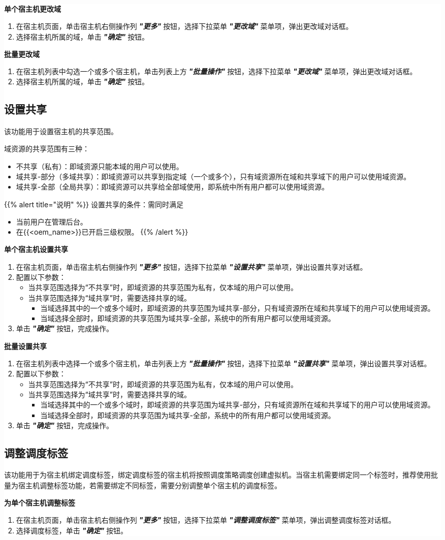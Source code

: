 **单个宿主机更改域**

1. 在宿主机页面，单击宿主机右侧操作列 **_"更多"_** 按钮，选择下拉菜单 **_"更改域"_** 菜单项，弹出更改域对话框。
2. 选择宿主机所属的域，单击 **_"确定"_** 按钮。

**批量更改域**

1. 在宿主机列表中勾选一个或多个宿主机，单击列表上方 **_"批量操作"_** 按钮，选择下拉菜单 **_"更改域"_** 菜单项，弹出更改域对话框。
2. 选择宿主机所属的域，单击 **_"确定"_** 按钮。


## 设置共享

该功能用于设置宿主机的共享范围。

域资源的共享范围有三种：

- 不共享（私有）：即域资源只能本域的用户可以使用。
- 域共享-部分（多域共享）：即域资源可以共享到指定域（一个或多个），只有域资源所在域和共享域下的用户可以使用域资源。
- 域共享-全部（全局共享）：即域资源可以共享给全部域使用，即系统中所有用户都可以使用域资源。

{{% alert title="说明" %}}
设置共享的条件：需同时满足

- 当前用户在管理后台。
- 在{{<oem_name>}}已开启三级权限。
{{% /alert %}}

**单个宿主机设置共享**

1. 在宿主机页面，单击宿主机右侧操作列 **_"更多"_** 按钮，选择下拉菜单 **_"设置共享"_** 菜单项，弹出设置共享对话框。
2. 配置以下参数：
   - 当共享范围选择为“不共享”时，即域资源的共享范围为私有，仅本域的用户可以使用。
   - 当共享范围选择为“域共享”时，需要选择共享的域。
       - 当域选择其中的一个或多个域时，即域资源的共享范围为域共享-部分，只有域资源所在域和共享域下的用户可以使用域资源。
       - 当域选择全部时，即域资源的共享范围为域共享-全部，系统中的所有用户都可以使用域资源。
3. 单击 **_"确定"_** 按钮，完成操作。

**批量设置共享**

1. 在宿主机列表中选择一个或多个宿主机，单击列表上方 **_"批量操作"_** 按钮，选择下拉菜单 **_"设置共享"_** 菜单项，弹出设置共享对话框。
2. 配置以下参数：
   - 当共享范围选择为“不共享”时，即域资源的共享范围为私有，仅本域的用户可以使用。
   - 当共享范围选择为“域共享”时，需要选择共享的域。
       - 当域选择其中的一个或多个域时，即域资源的共享范围为域共享-部分，只有域资源所在域和共享域下的用户可以使用域资源。
       - 当域选择全部时，即域资源的共享范围为域共享-全部，系统中的所有用户都可以使用域资源。
3. 单击 **_"确定"_** 按钮，完成操作。

## 调整调度标签

该功能用于为宿主机绑定调度标签，绑定调度标签的宿主机将按照调度策略调度创建虚拟机。当宿主机需要绑定同一个标签时，推荐使用批量为宿主机调整标签功能，若需要绑定不同标签，需要分别调整单个宿主机的调度标签。

**为单个宿主机调整标签**

1. 在宿主机页面，单击宿主机右侧操作列 **_"更多"_** 按钮，选择下拉菜单 **_"调整调度标签"_** 菜单项，弹出调整调度标签对话框。
2. 选择调度标签，单击 **_"确定"_** 按钮。
